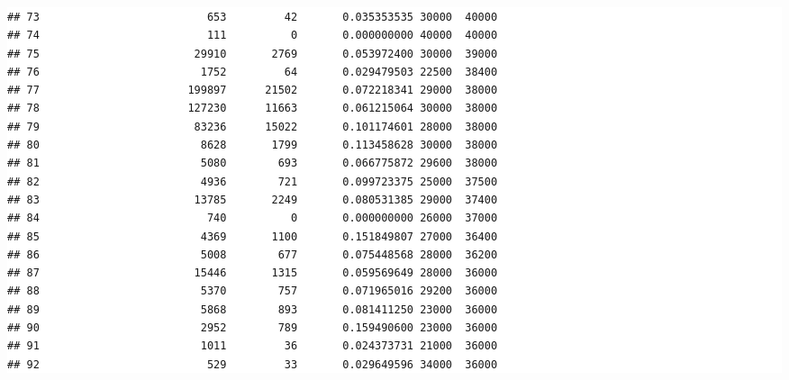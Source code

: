     ## 73                          653         42       0.035353535 30000  40000
    ## 74                          111          0       0.000000000 40000  40000
    ## 75                        29910       2769       0.053972400 30000  39000
    ## 76                         1752         64       0.029479503 22500  38400
    ## 77                       199897      21502       0.072218341 29000  38000
    ## 78                       127230      11663       0.061215064 30000  38000
    ## 79                        83236      15022       0.101174601 28000  38000
    ## 80                         8628       1799       0.113458628 30000  38000
    ## 81                         5080        693       0.066775872 29600  38000
    ## 82                         4936        721       0.099723375 25000  37500
    ## 83                        13785       2249       0.080531385 29000  37400
    ## 84                          740          0       0.000000000 26000  37000
    ## 85                         4369       1100       0.151849807 27000  36400
    ## 86                         5008        677       0.075448568 28000  36200
    ## 87                        15446       1315       0.059569649 28000  36000
    ## 88                         5370        757       0.071965016 29200  36000
    ## 89                         5868        893       0.081411250 23000  36000
    ## 90                         2952        789       0.159490600 23000  36000
    ## 91                         1011         36       0.024373731 21000  36000
    ## 92                          529         33       0.029649596 34000  36000